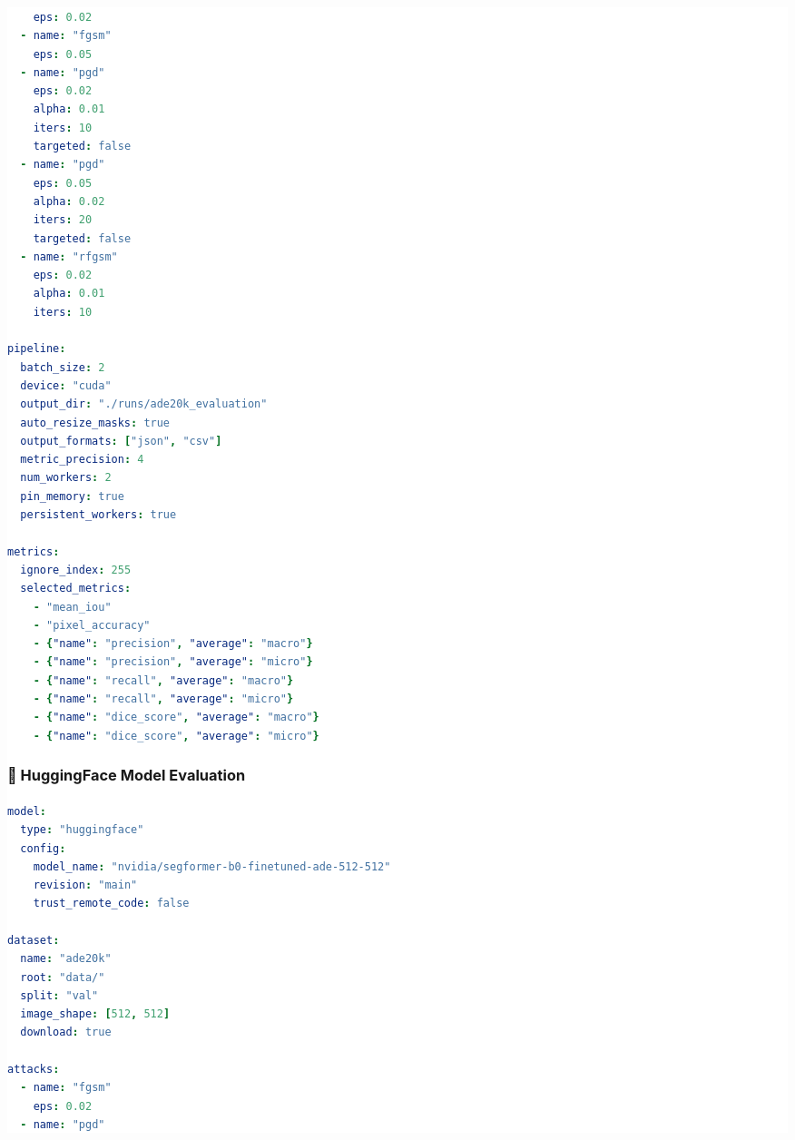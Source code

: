 ```yaml
    eps: 0.02
  - name: "fgsm"
    eps: 0.05
  - name: "pgd"
    eps: 0.02
    alpha: 0.01
    iters: 10
    targeted: false
  - name: "pgd"
    eps: 0.05
    alpha: 0.02
    iters: 20
    targeted: false
  - name: "rfgsm"
    eps: 0.02
    alpha: 0.01
    iters: 10

pipeline:
  batch_size: 2
  device: "cuda"
  output_dir: "./runs/ade20k_evaluation"
  auto_resize_masks: true
  output_formats: ["json", "csv"]
  metric_precision: 4
  num_workers: 2
  pin_memory: true
  persistent_workers: true

metrics:
  ignore_index: 255
  selected_metrics:
    - "mean_iou"
    - "pixel_accuracy"
    - {"name": "precision", "average": "macro"}
    - {"name": "precision", "average": "micro"}
    - {"name": "recall", "average": "macro"}
    - {"name": "recall", "average": "micro"}
    - {"name": "dice_score", "average": "macro"}
    - {"name": "dice_score", "average": "micro"}
```

### 🤗 HuggingFace Model Evaluation

```yaml
model:
  type: "huggingface"
  config:
    model_name: "nvidia/segformer-b0-finetuned-ade-512-512"
    revision: "main"
    trust_remote_code: false

dataset:
  name: "ade20k"
  root: "data/"
  split: "val"
  image_shape: [512, 512]
  download: true

attacks:
  - name: "fgsm"
    eps: 0.02
  - name: "pgd"
```